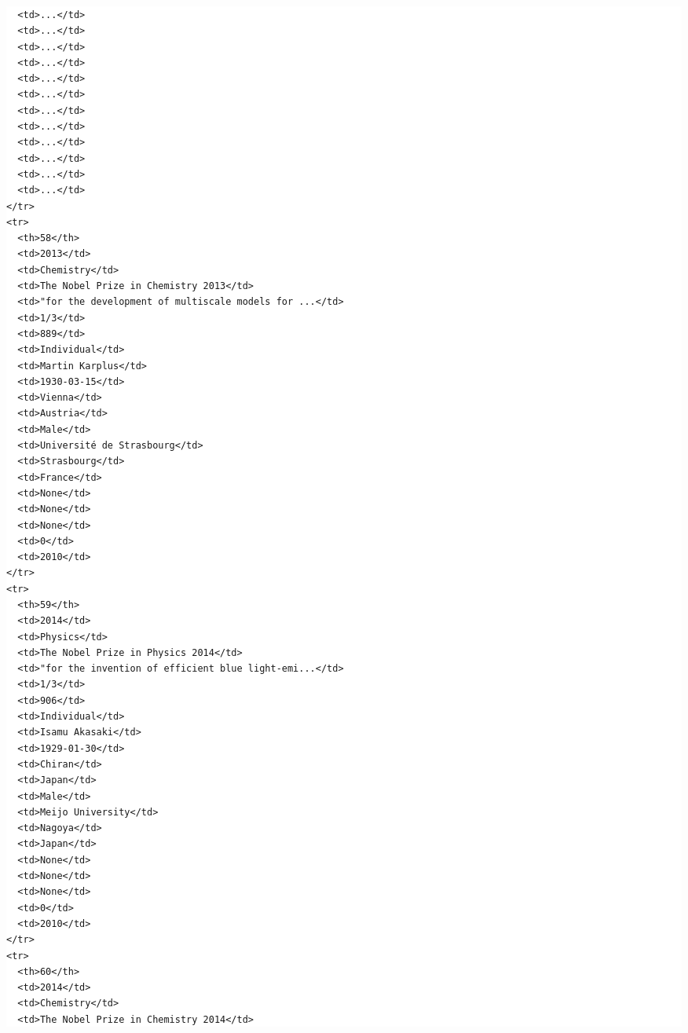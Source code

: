       <td>...</td>
      <td>...</td>
      <td>...</td>
      <td>...</td>
      <td>...</td>
      <td>...</td>
      <td>...</td>
      <td>...</td>
      <td>...</td>
      <td>...</td>
      <td>...</td>
      <td>...</td>
    </tr>
    <tr>
      <th>58</th>
      <td>2013</td>
      <td>Chemistry</td>
      <td>The Nobel Prize in Chemistry 2013</td>
      <td>"for the development of multiscale models for ...</td>
      <td>1/3</td>
      <td>889</td>
      <td>Individual</td>
      <td>Martin Karplus</td>
      <td>1930-03-15</td>
      <td>Vienna</td>
      <td>Austria</td>
      <td>Male</td>
      <td>Université de Strasbourg</td>
      <td>Strasbourg</td>
      <td>France</td>
      <td>None</td>
      <td>None</td>
      <td>None</td>
      <td>0</td>
      <td>2010</td>
    </tr>
    <tr>
      <th>59</th>
      <td>2014</td>
      <td>Physics</td>
      <td>The Nobel Prize in Physics 2014</td>
      <td>"for the invention of efficient blue light-emi...</td>
      <td>1/3</td>
      <td>906</td>
      <td>Individual</td>
      <td>Isamu Akasaki</td>
      <td>1929-01-30</td>
      <td>Chiran</td>
      <td>Japan</td>
      <td>Male</td>
      <td>Meijo University</td>
      <td>Nagoya</td>
      <td>Japan</td>
      <td>None</td>
      <td>None</td>
      <td>None</td>
      <td>0</td>
      <td>2010</td>
    </tr>
    <tr>
      <th>60</th>
      <td>2014</td>
      <td>Chemistry</td>
      <td>The Nobel Prize in Chemistry 2014</td>